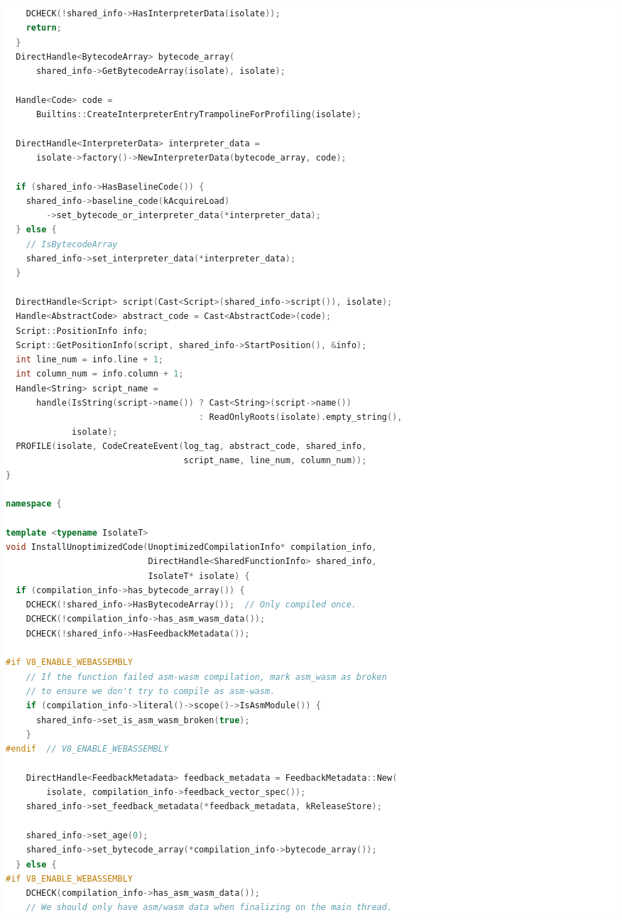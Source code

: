 ```cpp
    DCHECK(!shared_info->HasInterpreterData(isolate));
    return;
  }
  DirectHandle<BytecodeArray> bytecode_array(
      shared_info->GetBytecodeArray(isolate), isolate);

  Handle<Code> code =
      Builtins::CreateInterpreterEntryTrampolineForProfiling(isolate);

  DirectHandle<InterpreterData> interpreter_data =
      isolate->factory()->NewInterpreterData(bytecode_array, code);

  if (shared_info->HasBaselineCode()) {
    shared_info->baseline_code(kAcquireLoad)
        ->set_bytecode_or_interpreter_data(*interpreter_data);
  } else {
    // IsBytecodeArray
    shared_info->set_interpreter_data(*interpreter_data);
  }

  DirectHandle<Script> script(Cast<Script>(shared_info->script()), isolate);
  Handle<AbstractCode> abstract_code = Cast<AbstractCode>(code);
  Script::PositionInfo info;
  Script::GetPositionInfo(script, shared_info->StartPosition(), &info);
  int line_num = info.line + 1;
  int column_num = info.column + 1;
  Handle<String> script_name =
      handle(IsString(script->name()) ? Cast<String>(script->name())
                                      : ReadOnlyRoots(isolate).empty_string(),
             isolate);
  PROFILE(isolate, CodeCreateEvent(log_tag, abstract_code, shared_info,
                                   script_name, line_num, column_num));
}

namespace {

template <typename IsolateT>
void InstallUnoptimizedCode(UnoptimizedCompilationInfo* compilation_info,
                            DirectHandle<SharedFunctionInfo> shared_info,
                            IsolateT* isolate) {
  if (compilation_info->has_bytecode_array()) {
    DCHECK(!shared_info->HasBytecodeArray());  // Only compiled once.
    DCHECK(!compilation_info->has_asm_wasm_data());
    DCHECK(!shared_info->HasFeedbackMetadata());

#if V8_ENABLE_WEBASSEMBLY
    // If the function failed asm-wasm compilation, mark asm_wasm as broken
    // to ensure we don't try to compile as asm-wasm.
    if (compilation_info->literal()->scope()->IsAsmModule()) {
      shared_info->set_is_asm_wasm_broken(true);
    }
#endif  // V8_ENABLE_WEBASSEMBLY

    DirectHandle<FeedbackMetadata> feedback_metadata = FeedbackMetadata::New(
        isolate, compilation_info->feedback_vector_spec());
    shared_info->set_feedback_metadata(*feedback_metadata, kReleaseStore);

    shared_info->set_age(0);
    shared_info->set_bytecode_array(*compilation_info->bytecode_array());
  } else {
#if V8_ENABLE_WEBASSEMBLY
    DCHECK(compilation_info->has_asm_wasm_data());
    // We should only have asm/wasm data when finalizing on the main thread.
```